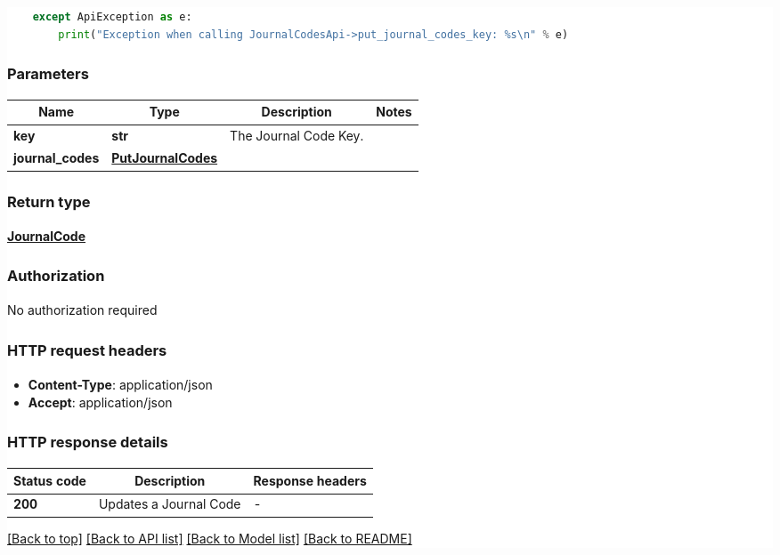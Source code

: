 ```python
    except ApiException as e:
        print("Exception when calling JournalCodesApi->put_journal_codes_key: %s\n" % e)
```

### Parameters

Name | Type | Description  | Notes
------------- | ------------- | ------------- | -------------
 **key** | **str**| The Journal Code Key. | 
 **journal_codes** | [**PutJournalCodes**](PutJournalCodes.md)|  | 

### Return type

[**JournalCode**](JournalCode.md)

### Authorization

No authorization required

### HTTP request headers

 - **Content-Type**: application/json
 - **Accept**: application/json

### HTTP response details
| Status code | Description | Response headers |
|-------------|-------------|------------------|
**200** | Updates a Journal Code |  -  |

[[Back to top]](#) [[Back to API list]](../README.md#documentation-for-api-endpoints) [[Back to Model list]](../README.md#documentation-for-models) [[Back to README]](../README.md)

